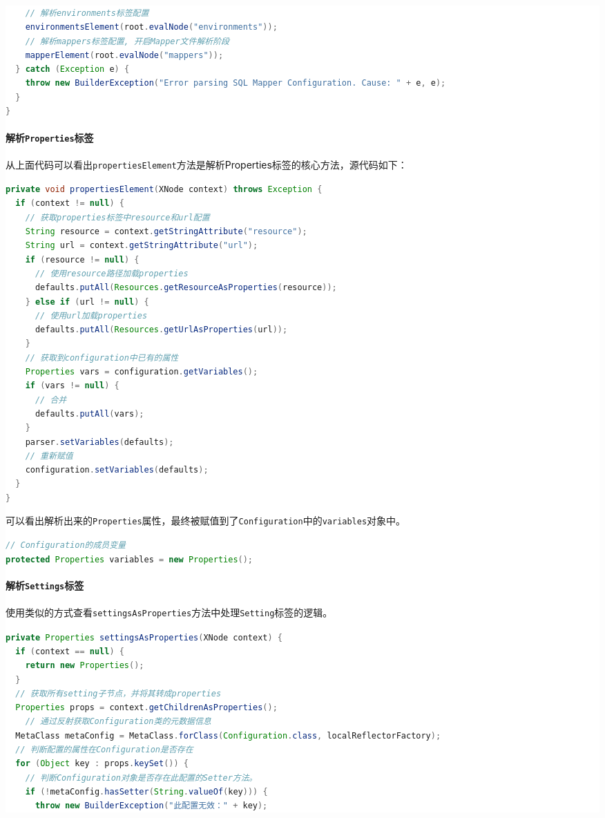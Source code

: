 ```java
    // 解析environments标签配置
    environmentsElement(root.evalNode("environments"));
    // 解析mappers标签配置, 开启Mapper文件解析阶段
    mapperElement(root.evalNode("mappers"));
  } catch (Exception e) {
    throw new BuilderException("Error parsing SQL Mapper Configuration. Cause: " + e, e);
  }
}
```



#### 解析`Properties`标签

从上面代码可以看出`propertiesElement`方法是解析Properties标签的核心方法，源代码如下：

```java
private void propertiesElement(XNode context) throws Exception {
  if (context != null) {
    // 获取properties标签中resource和url配置
    String resource = context.getStringAttribute("resource");
    String url = context.getStringAttribute("url");
    if (resource != null) {
      // 使用resource路径加载properties
      defaults.putAll(Resources.getResourceAsProperties(resource));
    } else if (url != null) {
      // 使用url加载properties
      defaults.putAll(Resources.getUrlAsProperties(url));
    }
    // 获取到configuration中已有的属性
    Properties vars = configuration.getVariables();
    if (vars != null) {
      // 合并
      defaults.putAll(vars);
    } 
    parser.setVariables(defaults);
    // 重新赋值
    configuration.setVariables(defaults);
  }
}
```

可以看出解析出来的`Properties`属性，最终被赋值到了`Configuration`中的`variables`对象中。

```java
// Configuration的成员变量
protected Properties variables = new Properties();
```



#### 解析`Settings`标签

使用类似的方式查看`settingsAsProperties`方法中处理`Setting`标签的逻辑。

```java
private Properties settingsAsProperties(XNode context) {
  if (context == null) {
    return new Properties();
  }
  // 获取所有setting子节点，并将其转成properties
  Properties props = context.getChildrenAsProperties();
	// 通过反射获取Configuration类的元数据信息
  MetaClass metaConfig = MetaClass.forClass(Configuration.class, localReflectorFactory);
  // 判断配置的属性在Configuration是否存在
  for (Object key : props.keySet()) {
    // 判断Configuration对象是否存在此配置的Setter方法。
    if (!metaConfig.hasSetter(String.valueOf(key))) {
      throw new BuilderException("此配置无效：" + key);
```